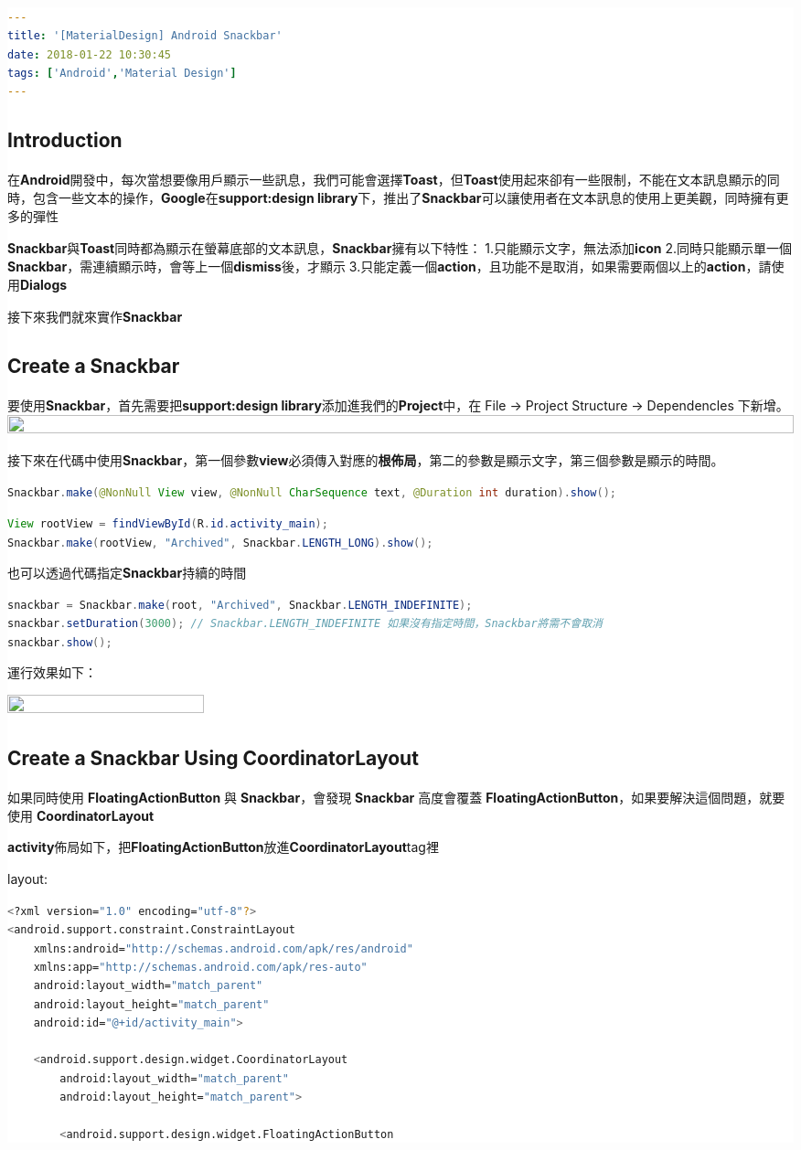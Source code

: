 ```yaml
---
title: '[MaterialDesign] Android Snackbar'
date: 2018-01-22 10:30:45
tags: ['Android','Material Design']
---
```


## Introduction

在**Android**開發中，每次當想要像用戶顯示一些訊息，我們可能會選擇**Toast**，但**Toast**使用起來卻有一些限制，不能在文本訊息顯示的同時，包含一些文本的操作，**Google**在**support:design library**下，推出了**Snackbar**可以讓使用者在文本訊息的使用上更美觀，同時擁有更多的彈性

**Snackbar**與**Toast**同時都為顯示在螢幕底部的文本訊息，**Snackbar**擁有以下特性：
1.只能顯示文字，無法添加**icon**
2.同時只能顯示單一個**Snackbar**，需連續顯示時，會等上一個**dismiss**後，才顯示
3.只能定義一個**action**，且功能不是取消，如果需要兩個以上的**action**，請使用**Dialogs**

接下來我們就來實作**Snackbar**

## Create a Snackbar
要使用**Snackbar**，首先需要把**support:design library**添加進我們的**Project**中，在 File -> Project Structure -> Dependencles 下新增。
<img src="snackbar01.png" width=100% height=100% align=center/>

接下來在代碼中使用**Snackbar**，第一個參數**view**必須傳入對應的**根佈局**，第二的參數是顯示文字，第三個參數是顯示的時間。
``` java
Snackbar.make(@NonNull View view, @NonNull CharSequence text, @Duration int duration).show();
```
``` java
View rootView = findViewById(R.id.activity_main);
Snackbar.make(rootView, "Archived", Snackbar.LENGTH_LONG).show();
```
也可以透過代碼指定**Snackbar**持續的時間
``` java
snackbar = Snackbar.make(root, "Archived", Snackbar.LENGTH_INDEFINITE);
snackbar.setDuration(3000); // Snackbar.LENGTH_INDEFINITE 如果沒有指定時間，Snackbar將需不會取消
snackbar.show();
```

運行效果如下：

<img src="snackbar02.gif" width=50% height=50% align=center/>

## Create a Snackbar Using CoordinatorLayout

如果同時使用 **FloatingActionButton** 與 **Snackbar**，會發現 **Snackbar** 高度會覆蓋 **FloatingActionButton**，如果要解決這個問題，就要使用 **CoordinatorLayout**

**activity**佈局如下，把**FloatingActionButton**放進**CoordinatorLayout**tag裡

layout:
``` bash
<?xml version="1.0" encoding="utf-8"?>
<android.support.constraint.ConstraintLayout
    xmlns:android="http://schemas.android.com/apk/res/android"
    xmlns:app="http://schemas.android.com/apk/res-auto"
    android:layout_width="match_parent"
    android:layout_height="match_parent"
    android:id="@+id/activity_main">

    <android.support.design.widget.CoordinatorLayout
        android:layout_width="match_parent"
        android:layout_height="match_parent">

        <android.support.design.widget.FloatingActionButton
```